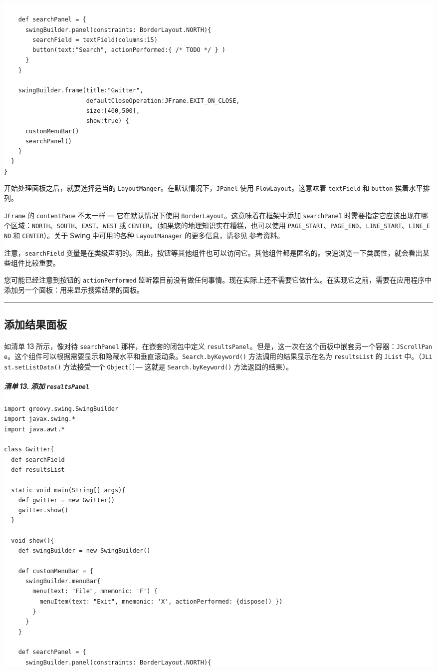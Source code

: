 ```

    def searchPanel = {
      swingBuilder.panel(constraints: BorderLayout.NORTH){
        searchField = textField(columns:15)
        button(text:"Search", actionPerformed:{ /* TODO */ } )
      }
    }

    swingBuilder.frame(title:"Gwitter",
                       defaultCloseOperation:JFrame.EXIT_ON_CLOSE,
                       size:[400,500],
                       show:true) {
      customMenuBar()                         
      searchPanel()
    }    
  }  
} 
```

开始处理面板之后，就要选择适当的 `LayoutManger`。在默认情况下，`JPanel` 使用 `FlowLayout`。这意味着 `textField` 和 `button` 挨着水平排列。

`JFrame` 的 `contentPane` 不太一样 — 它在默认情况下使用 `BorderLayout`。这意味着在框架中添加 `searchPanel` 时需要指定它应该出现在哪个区域：`NORTH`、`SOUTH`、`EAST`、`WEST` 或 `CENTER`。（如果您的地理知识实在糟糕，也可以使用 `PAGE_START`、`PAGE_END`、`LINE_START`、`LINE_END` 和 `CENTER`）。关于 Swing 中可用的各种 `LayoutManager` 的更多信息，请参见 参考资料。

注意，`searchField` 变量是在类级声明的。因此，按钮等其他组件也可以访问它。其他组件都是匿名的。快速浏览一下类属性，就会看出某些组件比较重要。

您可能已经注意到按钮的 `actionPerformed` 监听器目前没有做任何事情。现在实际上还不需要它做什么。在实现它之前，需要在应用程序中添加另一个面板：用来显示搜索结果的面板。

* * *

## 添加结果面板

如清单 13 所示，像对待 `searchPanel` 那样，在嵌套的闭包中定义 `resultsPanel`。但是，这一次在这个面板中嵌套另一个容器：`JScrollPane`。这个组件可以根据需要显示和隐藏水平和垂直滚动条。`Search.byKeyword()` 方法调用的结果显示在名为 `resultsList` 的 `JList` 中。（`JList.setListData()` 方法接受一个 `Object[]`— 这就是 `Search.byKeyword()` 方法返回的结果）。

##### 清单 13\. 添加 `resultsPanel`

```
import groovy.swing.SwingBuilder
import javax.swing.*
import java.awt.*

class Gwitter{   
  def searchField
  def resultsList

  static void main(String[] args){
    def gwitter = new Gwitter()
    gwitter.show()
  }

  void show(){
    def swingBuilder = new SwingBuilder()  

    def customMenuBar = {
      swingBuilder.menuBar{
        menu(text: "File", mnemonic: 'F') {
          menuItem(text: "Exit", mnemonic: 'X', actionPerformed: {dispose() })
        }
      }  
    }    

    def searchPanel = {
      swingBuilder.panel(constraints: BorderLayout.NORTH){
```